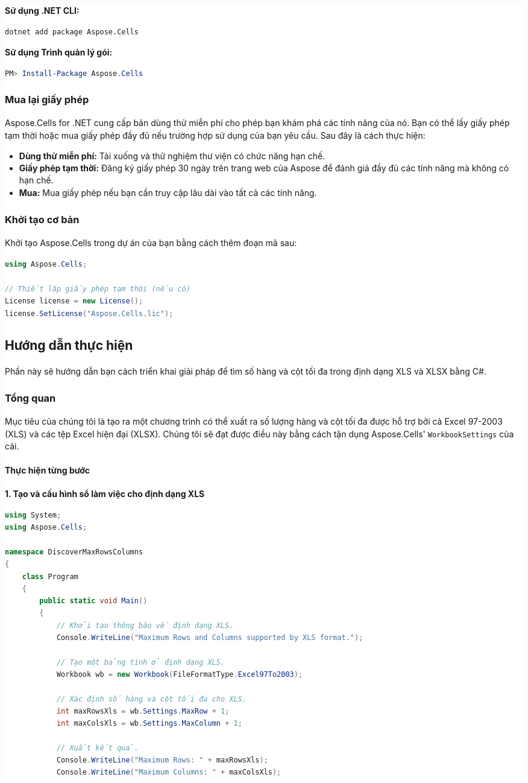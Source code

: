 **Sử dụng .NET CLI:**
```bash
dotnet add package Aspose.Cells
```

**Sử dụng Trình quản lý gói:**
```powershell
PM> Install-Package Aspose.Cells
```

### Mua lại giấy phép
Aspose.Cells for .NET cung cấp bản dùng thử miễn phí cho phép bạn khám phá các tính năng của nó. Bạn có thể lấy giấy phép tạm thời hoặc mua giấy phép đầy đủ nếu trường hợp sử dụng của bạn yêu cầu. Sau đây là cách thực hiện:

- **Dùng thử miễn phí:** Tải xuống và thử nghiệm thư viện có chức năng hạn chế.
- **Giấy phép tạm thời:** Đăng ký giấy phép 30 ngày trên trang web của Aspose để đánh giá đầy đủ các tính năng mà không có hạn chế.
- **Mua:** Mua giấy phép nếu bạn cần truy cập lâu dài vào tất cả các tính năng.

### Khởi tạo cơ bản
Khởi tạo Aspose.Cells trong dự án của bạn bằng cách thêm đoạn mã sau:
```csharp
using Aspose.Cells;

// Thiết lập giấy phép tạm thời (nếu có)
License license = new License();
license.SetLicense("Aspose.Cells.lic");
```

## Hướng dẫn thực hiện
Phần này sẽ hướng dẫn bạn cách triển khai giải pháp để tìm số hàng và cột tối đa trong định dạng XLS và XLSX bằng C#.

### Tổng quan
Mục tiêu của chúng tôi là tạo ra một chương trình có thể xuất ra số lượng hàng và cột tối đa được hỗ trợ bởi cả Excel 97-2003 (XLS) và các tệp Excel hiện đại (XLSX). Chúng tôi sẽ đạt được điều này bằng cách tận dụng Aspose.Cells' `WorkbookSettings` của cải.

#### Thực hiện từng bước
**1. Tạo và cấu hình sổ làm việc cho định dạng XLS**
```csharp
using System;
using Aspose.Cells;

namespace DiscoverMaxRowsColumns
{
    class Program
    {
        public static void Main()
        {
            // Khởi tạo thông báo về định dạng XLS.
            Console.WriteLine("Maximum Rows and Columns supported by XLS format.");

            // Tạo một bảng tính ở định dạng XLS.
            Workbook wb = new Workbook(FileFormatType.Excel97To2003);

            // Xác định số hàng và cột tối đa cho XLS.
            int maxRowsXls = wb.Settings.MaxRow + 1;
            int maxColsXls = wb.Settings.MaxColumn + 1;

            // Xuất kết quả.
            Console.WriteLine("Maximum Rows: " + maxRowsXls);
            Console.WriteLine("Maximum Columns: " + maxColsXls);
```